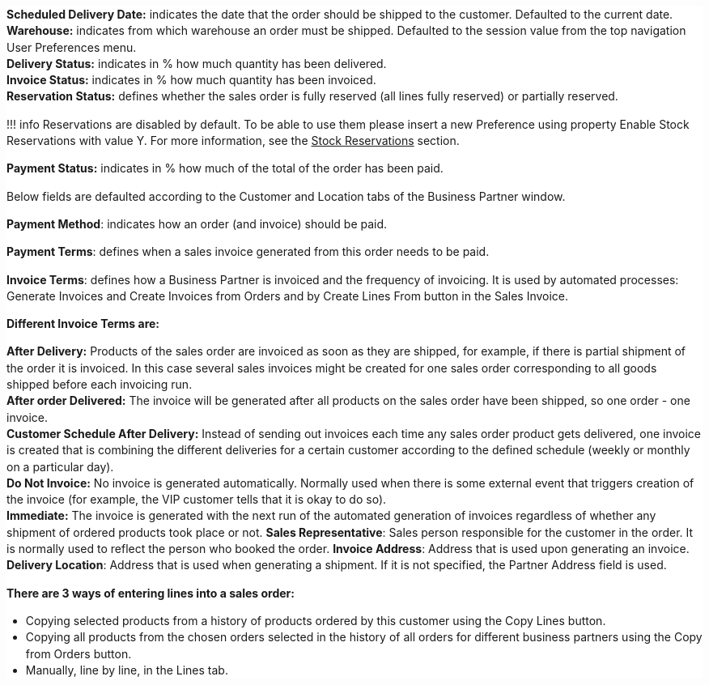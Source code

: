 **Scheduled Delivery Date:** indicates the date that the order should be shipped to the customer. Defaulted to the current date.  
**Warehouse:** indicates from which warehouse an order must be shipped. Defaulted to the session value from the top navigation User Preferences menu.  
**Delivery Status:** indicates in % how much quantity has been delivered.  
**Invoice Status:** indicates in % how much quantity has been invoiced.  
**Reservation Status:** defines whether the sales order is fully reserved (all lines fully reserved) or partially reserved.

!!! info
    Reservations are disabled by default. To be able to use them please insert a new Preference using property Enable Stock Reservations with value Y. For more information, see the [Stock Reservations](../../../../user-guide/etendo-classic/basic-features/sales-management/transactions.md#stock-reservations) section.

**Payment Status:** indicates in % how much of the total of the order has been paid.

Below fields are defaulted according to the Customer and Location tabs of the Business Partner window.

**Payment Method**: indicates how an order (and invoice) should be paid.

**Payment Terms**: defines when a sales invoice generated from this order needs to be paid.

**Invoice Terms**: defines how a Business Partner is invoiced and the frequency of invoicing. It is used by automated processes: Generate Invoices and Create Invoices from Orders and by Create Lines From button in the Sales Invoice.

**Different Invoice Terms are:**

**After Delivery:** Products of the sales order are invoiced as soon as they are shipped, for example, if there is partial shipment of the order it is invoiced. In this case several sales invoices might be created for one sales order corresponding to all goods shipped before each invoicing run.  
**After order Delivered:** The invoice will be generated after all products on the sales order have been shipped, so one order - one invoice.  
**Customer Schedule After Delivery:** Instead of sending out invoices each time any sales order product gets delivered, one invoice is created that is combining the different deliveries for a certain customer according to the defined schedule (weekly or monthly on a particular day).  
**Do Not Invoice:** No invoice is generated automatically. Normally used when there is some external event that triggers creation of the invoice (for example, the VIP customer tells that it is okay to do so).  
**Immediate:** The invoice is generated with the next run of the automated generation of invoices regardless of whether any shipment of ordered products took place or not.
**Sales Representative**: Sales person responsible for the customer in the order. It is normally used to reflect the person who booked the order.
**Invoice Address**: Address that is used upon generating an invoice.
**Delivery Location**: Address that is used when generating a shipment. If it is not specified, the Partner Address field is used.

**There are 3 ways of entering lines into a sales order:**

- Copying selected products from a history of products ordered by this customer using the Copy Lines button.
- Copying all products from the chosen orders selected in the history of all orders for different business partners using the Copy from Orders button.
- Manually, line by line, in the Lines tab.
